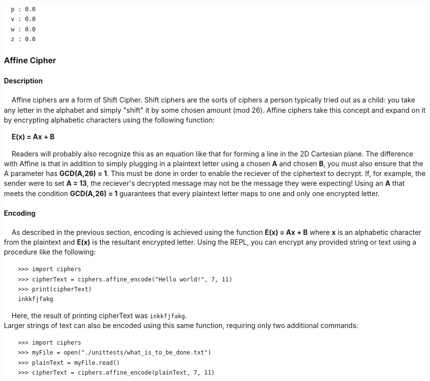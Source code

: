 ```
  p : 0.0
  v : 0.0
  w : 0.0
  z : 0.0
```

### Affine Cipher

#### Description

&nbsp;&nbsp;&nbsp;&nbsp;Affine ciphers are a form of Shift Cipher.  Shift ciphers are the sorts of
ciphers a person typically tried out as a child:  you take any letter in the
alphabet and simply "shift" it by some chosen amount (mod 26).  Affine ciphers
take this concept and expand on it by encrypting alphabetic characters using
the following function:

&nbsp;&nbsp;&nbsp;&nbsp;**E(x) = Ax + B**

&nbsp;&nbsp;&nbsp;&nbsp;Readers will probably also recognize this as an equation like that for forming
a line in the 2D Cartesian plane.  The difference with Affine is that in addition
to simply plugging in a plaintext letter using a chosen **A** and chosen
**B**, you must also ensure that the A parameter has
**GCD(A,26) = 1**.  This must be done in order to enable the
reciever of the ciphertext to decrypt.  If, for example, the sender were to
set **A = 13**, the reciever's decrypted message may not be the message they
were expecting!  Using an **A** that meets the condition
**GCD(A,26) = 1** guarantees that every plaintext letter maps to one and
only one encrypted letter.

#### Encoding

&nbsp;&nbsp;&nbsp;&nbsp;As described in the previous section, encoding is achieved using the function
**E(x) = Ax + B** where **x** is an alphabetic character from the
plaintext and **E(x)** is the resultant encrypted letter.  Using the REPL, you
can encrypt any provided string or text using a procedure like the following:

```
    >>> import ciphers
    >>> cipherText = ciphers.affine_encode("Hello world!", 7, 11)
    >>> print(cipherText)
    inkkfjfakg
```

&nbsp;&nbsp;&nbsp;&nbsp;Here, the result of printing cipherText was `inkkfjfakg`.  
Larger strings of text can also be encoded using this same function,
requiring only two additional commands:

```
    >>> import ciphers
    >>> myFile = open("./unittests/what_is_to_be_done.txt")
    >>> plainText = myFile.read()
    >>> cipherText = ciphers.affine_encode(plainText, 7, 11)
```
